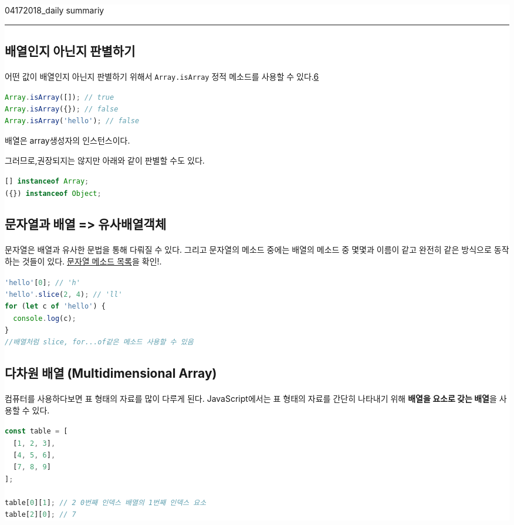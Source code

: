 04172018_daily summariy

---

## 배열인지 아닌지 판별하기

어떤 값이 배열인지 아닌지 판별하기 위해서 `Array.isArray` 정적 메소드를 사용할 수 있다.[6](https://helloworldjavascript.net/pages/190-array.html#fn_6)

```js
Array.isArray([]); // true
Array.isArray({}); // false
Array.isArray('hello'); // false
```

배열은 array생성자의 인스턴스이다.   

그러므로,권장되지는 않지만 아래와 같이 판별할 수도 있다.

```js
[] instanceof Array;
({}) instanceof Object;
```



## 문자열과 배열 => 유사배열객체

문자열은 배열과 유사한 문법을 통해 다뤄질 수 있다. 그리고 문자열의 메소드 중에는 배열의 메소드 중 몇몇과 이름이 같고 완전히 같은 방식으로 동작하는 것들이 있다. [문자열 메소드 목록](https://developer.mozilla.org/ko/docs/Web/JavaScript/Reference/Global_Objects/String)을 확인!.   

```js
'hello'[0]; // 'h'
'hello'.slice(2, 4); // 'll'
for (let c of 'hello') {
  console.log(c);
}
//배열처럼 slice, for...of같은 메소드 사용할 수 있음
```

   

## 다차원 배열 (Multidimensional Array)

컴퓨터를 사용하다보면 표 형태의 자료를 많이 다루게 된다. JavaScript에서는 표 형태의 자료를 간단히 나타내기 위해 **배열을 요소로 갖는 배열**을 사용할 수 있다.

```js
const table = [
  [1, 2, 3],
  [4, 5, 6],
  [7, 8, 9]
];

table[0][1]; // 2 0번째 인덱스 배열의 1번째 인덱스 요소
table[2][0]; // 7
```
